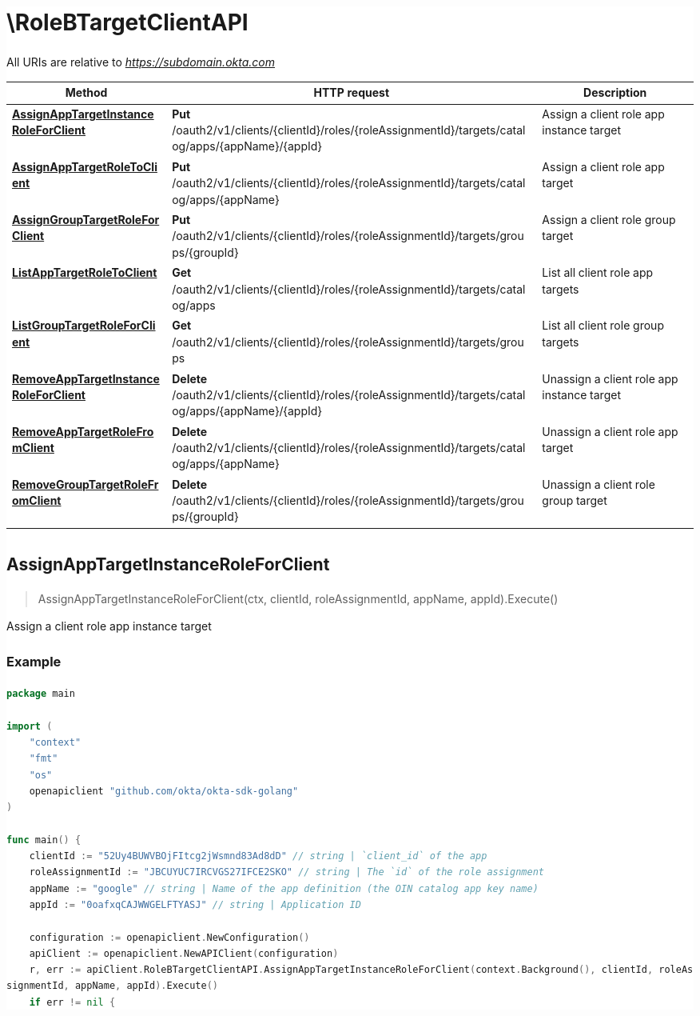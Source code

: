 # \RoleBTargetClientAPI

All URIs are relative to *https://subdomain.okta.com*

Method | HTTP request | Description
------------- | ------------- | -------------
[**AssignAppTargetInstanceRoleForClient**](RoleBTargetClientAPI.md#AssignAppTargetInstanceRoleForClient) | **Put** /oauth2/v1/clients/{clientId}/roles/{roleAssignmentId}/targets/catalog/apps/{appName}/{appId} | Assign a client role app instance target
[**AssignAppTargetRoleToClient**](RoleBTargetClientAPI.md#AssignAppTargetRoleToClient) | **Put** /oauth2/v1/clients/{clientId}/roles/{roleAssignmentId}/targets/catalog/apps/{appName} | Assign a client role app target
[**AssignGroupTargetRoleForClient**](RoleBTargetClientAPI.md#AssignGroupTargetRoleForClient) | **Put** /oauth2/v1/clients/{clientId}/roles/{roleAssignmentId}/targets/groups/{groupId} | Assign a client role group target
[**ListAppTargetRoleToClient**](RoleBTargetClientAPI.md#ListAppTargetRoleToClient) | **Get** /oauth2/v1/clients/{clientId}/roles/{roleAssignmentId}/targets/catalog/apps | List all client role app targets
[**ListGroupTargetRoleForClient**](RoleBTargetClientAPI.md#ListGroupTargetRoleForClient) | **Get** /oauth2/v1/clients/{clientId}/roles/{roleAssignmentId}/targets/groups | List all client role group targets
[**RemoveAppTargetInstanceRoleForClient**](RoleBTargetClientAPI.md#RemoveAppTargetInstanceRoleForClient) | **Delete** /oauth2/v1/clients/{clientId}/roles/{roleAssignmentId}/targets/catalog/apps/{appName}/{appId} | Unassign a client role app instance target
[**RemoveAppTargetRoleFromClient**](RoleBTargetClientAPI.md#RemoveAppTargetRoleFromClient) | **Delete** /oauth2/v1/clients/{clientId}/roles/{roleAssignmentId}/targets/catalog/apps/{appName} | Unassign a client role app target
[**RemoveGroupTargetRoleFromClient**](RoleBTargetClientAPI.md#RemoveGroupTargetRoleFromClient) | **Delete** /oauth2/v1/clients/{clientId}/roles/{roleAssignmentId}/targets/groups/{groupId} | Unassign a client role group target



## AssignAppTargetInstanceRoleForClient

> AssignAppTargetInstanceRoleForClient(ctx, clientId, roleAssignmentId, appName, appId).Execute()

Assign a client role app instance target



### Example

```go
package main

import (
	"context"
	"fmt"
	"os"
	openapiclient "github.com/okta/okta-sdk-golang"
)

func main() {
	clientId := "52Uy4BUWVBOjFItcg2jWsmnd83Ad8dD" // string | `client_id` of the app
	roleAssignmentId := "JBCUYUC7IRCVGS27IFCE2SKO" // string | The `id` of the role assignment
	appName := "google" // string | Name of the app definition (the OIN catalog app key name)
	appId := "0oafxqCAJWWGELFTYASJ" // string | Application ID

	configuration := openapiclient.NewConfiguration()
	apiClient := openapiclient.NewAPIClient(configuration)
	r, err := apiClient.RoleBTargetClientAPI.AssignAppTargetInstanceRoleForClient(context.Background(), clientId, roleAssignmentId, appName, appId).Execute()
	if err != nil {
```